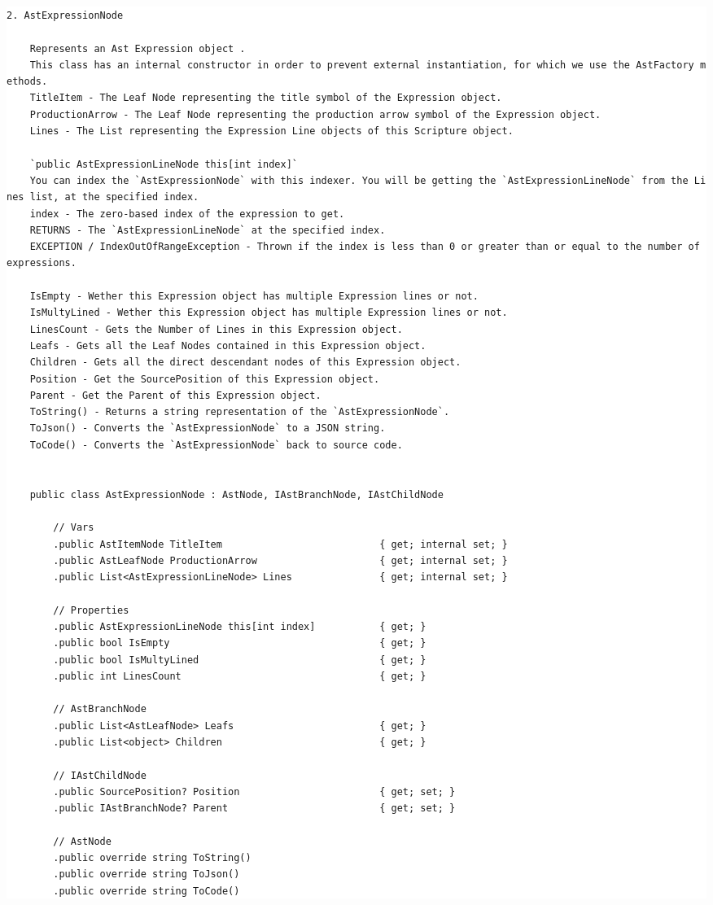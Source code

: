 	
	2. AstExpressionNode
		
		Represents an Ast Expression object .
		This class has an internal constructor in order to prevent external instantiation, for which we use the AstFactory methods.
		TitleItem - The Leaf Node representing the title symbol of the Expression object.
		ProductionArrow - The Leaf Node representing the production arrow symbol of the Expression object.
		Lines - The List representing the Expression Line objects of this Scripture object.
		
		`public AstExpressionLineNode this[int index]`
		You can index the `AstExpressionNode` with this indexer. You will be getting the `AstExpressionLineNode` from the Lines list, at the specified index.
		index - The zero-based index of the expression to get.
		RETURNS - The `AstExpressionLineNode` at the specified index.
		EXCEPTION / IndexOutOfRangeException - Thrown if the index is less than 0 or greater than or equal to the number of expressions.
		
		IsEmpty - Wether this Expression object has multiple Expression lines or not.
		IsMultyLined - Wether this Expression object has multiple Expression lines or not.
		LinesCount - Gets the Number of Lines in this Expression object.
		Leafs - Gets all the Leaf Nodes contained in this Expression object.
		Children - Gets all the direct descendant nodes of this Expression object.
		Position - Get the SourcePosition of this Expression object.
		Parent - Get the Parent of this Expression object.
		ToString() - Returns a string representation of the `AstExpressionNode`.
		ToJson() - Converts the `AstExpressionNode` to a JSON string.
		ToCode() - Converts the `AstExpressionNode` back to source code.
		
		
		public class AstExpressionNode : AstNode, IAstBranchNode, IAstChildNode
        
			// Vars
			.public AstItemNode TitleItem							{ get; internal set; }
			.public AstLeafNode ProductionArrow						{ get; internal set; }
			.public List<AstExpressionLineNode> Lines				{ get; internal set; }

			// Properties
			.public AstExpressionLineNode this[int index]			{ get; }
			.public bool IsEmpty									{ get; }
			.public bool IsMultyLined								{ get; }
			.public int LinesCount									{ get; }
        
			// AstBranchNode
			.public List<AstLeafNode> Leafs							{ get; }
			.public List<object> Children							{ get; }
			
			// IAstChildNode
			.public SourcePosition? Position						{ get; set; }
			.public IAstBranchNode? Parent							{ get; set; }

			// AstNode
			.public override string ToString()
			.public override string ToJson()
			.public override string ToCode()
		
